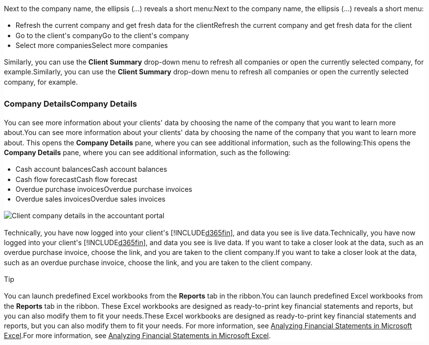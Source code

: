 <span data-ttu-id="050d8-140">Next to the company name, the ellipsis (...) reveals a short menu:</span><span class="sxs-lookup"><span data-stu-id="050d8-140">Next to the company name, the ellipsis (...) reveals a short menu:</span></span>

* <span data-ttu-id="050d8-141">Refresh the current company and get fresh data for the client</span><span class="sxs-lookup"><span data-stu-id="050d8-141">Refresh the current company and get fresh data for the client</span></span>  
* <span data-ttu-id="050d8-142">Go to the client's company</span><span class="sxs-lookup"><span data-stu-id="050d8-142">Go to the client's company</span></span>  
* <span data-ttu-id="050d8-143">Select more companies</span><span class="sxs-lookup"><span data-stu-id="050d8-143">Select more companies</span></span>  

<span data-ttu-id="050d8-144">Similarly, you can use the **Client Summary** drop-down menu to refresh all companies or open the currently selected company, for example.</span><span class="sxs-lookup"><span data-stu-id="050d8-144">Similarly, you can use the **Client Summary** drop-down menu to refresh all companies or open the currently selected company, for example.</span></span>  

### <a name="company-details"></a><span data-ttu-id="050d8-145">Company Details</span><span class="sxs-lookup"><span data-stu-id="050d8-145">Company Details</span></span>
<span data-ttu-id="050d8-146">You can see more information about your clients' data by choosing the name of the company that you want to learn more about.</span><span class="sxs-lookup"><span data-stu-id="050d8-146">You can see more information about your clients' data by choosing the name of the company that you want to learn more about.</span></span> <span data-ttu-id="050d8-147">This opens the **Company Details** pane, where you can see additional information, such as the following:</span><span class="sxs-lookup"><span data-stu-id="050d8-147">This opens the **Company Details** pane, where you can see additional information, such as the following:</span></span>  

* <span data-ttu-id="050d8-148">Cash account balances</span><span class="sxs-lookup"><span data-stu-id="050d8-148">Cash account balances</span></span>  
* <span data-ttu-id="050d8-149">Cash flow forecast</span><span class="sxs-lookup"><span data-stu-id="050d8-149">Cash flow forecast</span></span>  
* <span data-ttu-id="050d8-150">Overdue purchase invoices</span><span class="sxs-lookup"><span data-stu-id="050d8-150">Overdue purchase invoices</span></span>  
* <span data-ttu-id="050d8-151">Overdue sales invoices</span><span class="sxs-lookup"><span data-stu-id="050d8-151">Overdue sales invoices</span></span>  

![Client company details in the accountant portal](./media/finance-accounting/accountant-company-details.png)

<span data-ttu-id="050d8-153">Technically, you have now logged into your client's [!INCLUDE[d365fin](includes/d365fin_md.md)], and data you see is live data.</span><span class="sxs-lookup"><span data-stu-id="050d8-153">Technically, you have now logged into your client's [!INCLUDE[d365fin](includes/d365fin_md.md)], and data you see is live data.</span></span> <span data-ttu-id="050d8-154">If you want to take a closer look at the data, such as an overdue purchase invoice, choose the link, and you are taken to the client company.</span><span class="sxs-lookup"><span data-stu-id="050d8-154">If you want to take a closer look at the data, such as an overdue purchase invoice, choose the link, and you are taken to the client company.</span></span>  

> [!TIP]  
>  <span data-ttu-id="050d8-155">You can launch predefined Excel workbooks from the **Reports** tab in the ribbon.</span><span class="sxs-lookup"><span data-stu-id="050d8-155">You can launch predefined Excel workbooks from the **Reports** tab in the ribbon.</span></span> <span data-ttu-id="050d8-156">These Excel workbooks are designed as ready-to-print key financial statements and reports, but you can also modify them to fit your needs.</span><span class="sxs-lookup"><span data-stu-id="050d8-156">These Excel workbooks are designed as ready-to-print key financial statements and reports, but you can also modify them to fit your needs.</span></span> <span data-ttu-id="050d8-157">For more information, see [Analyzing Financial Statements in Microsoft Excel](finance-analyze-excel.md).</span><span class="sxs-lookup"><span data-stu-id="050d8-157">For more information, see [Analyzing Financial Statements in Microsoft Excel](finance-analyze-excel.md).</span></span>  
